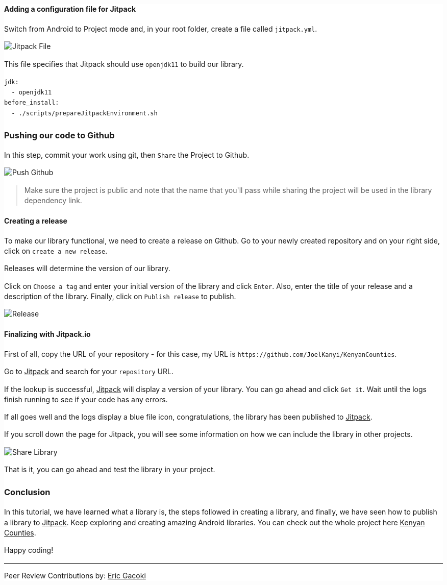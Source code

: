 #### Adding a configuration file for Jitpack
Switch from Android to Project mode and, in your root folder, create a file called `jitpack.yml`.

![Jitpack File](/engineering-education/how-to-create-and-publish-your-own-android-library/jitpack_file.png)

This file specifies that Jitpack should use `openjdk11` to build our library.

```bash
jdk:
  - openjdk11
before_install:
  - ./scripts/prepareJitpackEnvironment.sh
```

### Pushing our code to Github
In this step, commit your work using git, then `Share` the Project to Github.

![Push Github](/engineering-education/how-to-create-and-publish-your-own-android-library/share_project_github.png)

> Make sure the project is public and note that the name that you'll pass while sharing the project will be used in the library dependency link.

#### Creating a release
To make our library functional, we need to create a release on Github. Go to your newly created repository and on your right side, click on `create a new release`. 

Releases will determine the version of our library.

Click on `Choose a tag` and enter your initial version of the library and click `Enter`. Also, enter the title of your release and a description of the library. Finally, click on `Publish release` to publish.

![Release](/engineering-education/how-to-create-and-publish-your-own-android-library/release.png)

#### Finalizing with Jitpack.io
First of all, copy the URL of your repository - for this case, my URL is `https://github.com/JoelKanyi/KenyanCounties`.

Go to [Jitpack](https://search.maven.org/) and search for your `repository` URL.

If the lookup is successful, [Jitpack](https://search.maven.org/) will display a version of your library. You can go ahead and click `Get it`. Wait until the logs finish running to see if your code has any errors.

If all goes well and the logs display a blue file icon, congratulations, the library has been published to [Jitpack](https://search.maven.org/).

If you scroll down the page for Jitpack, you will see some information on how we can include the library in other projects.

![Share Library](/engineering-education/how-to-create-and-publish-your-own-android-library/share.png)

That is it, you can go ahead and test the library in your project.

### Conclusion
In this tutorial, we have learned what a library is, the steps followed in creating a library, and finally, we have seen how to publish a library to [Jitpack](https://search.maven.org/). Keep exploring and creating amazing Android libraries. You can check out the whole project here [Kenyan Counties](https://github.com/JoelKanyi/KenyanCounties).

Happy coding!

---
Peer Review Contributions by: [Eric Gacoki](/engineering-education/authors/eric-gacoki/)
